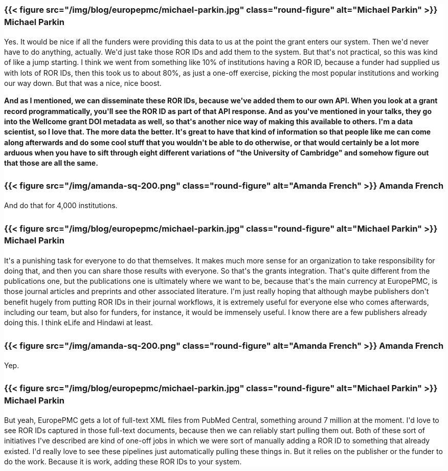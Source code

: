 ### {{< figure src="/img/blog/europepmc/michael-parkin.jpg" class="round-figure" alt="Michael Parkin" >}} Michael Parkin

Yes. It would be nice if all the funders were providing this data to us at the point the grant enters our system. Then we'd never have to do anything, actually. We'd just take those ROR IDs and add them to the system. But that's not practical, so this was kind of like a jump starting. I think we went from something like 10% of institutions having a ROR ID, because a funder had supplied us with lots of ROR IDs, then this took us to about 80%, as just a one-off exercise, picking the most popular institutions and working our way down. But that was a nice, nice boost. 

**And as I mentioned, we can disseminate these ROR IDs, because we've added them to our own API. When you look at a grant record programmatically, you'll see the ROR ID as part of that API response. And as you've mentioned in your talks, they go into the Wellcome grant DOI metadata as well, so that's another nice way of making this available to others. I'm a data scientist, so I love that. The more data the better. It's great to have that kind of information so that people like me can come along afterwards and do some cool stuff that you wouldn't be able to do otherwise, or that would certainly be a lot more arduous when you have to sift through eight different variations of "the University of Cambridge" and somehow figure out that those are all the same.**

### {{< figure src="/img/amanda-sq-200.png" class="round-figure" alt="Amanda French" >}} Amanda French

And do that for 4,000 institutions. 

### {{< figure src="/img/blog/europepmc/michael-parkin.jpg" class="round-figure" alt="Michael Parkin" >}} Michael Parkin

It's a punishing task for everyone to do that themselves. It makes much more sense for an organization to take responsibility for doing that, and then you can share those results with everyone. So that's the grants integration. That's quite different from the publications one, but the publications one is ultimately where we want to be, because that's the main currency at EuropePMC, is those journal articles and preprints and other associated literature. I'm just really hoping that although maybe publishers don't benefit hugely from putting ROR IDs in their journal workflows, it is extremely useful for everyone else who comes afterwards, including our team, but also for funders, for instance, it would be immensely useful. I know there are a few publishers already doing this. I think eLife and Hindawi at least. 

### {{< figure src="/img/amanda-sq-200.png" class="round-figure" alt="Amanda French" >}} Amanda French

Yep.

### {{< figure src="/img/blog/europepmc/michael-parkin.jpg" class="round-figure" alt="Michael Parkin" >}} Michael Parkin

But yeah, EuropePMC gets a lot of full-text XML files from PubMed Central, something around 7 million at the moment. I'd love to see ROR IDs captured in those full-text documents, because then we can reliably start pulling them out. Both of these sort of initiatives I've described are kind of one-off jobs in which we were sort of manually adding a ROR ID to something that already existed. I'd really love to see these pipelines just automatically pulling these things in. But it relies on the publisher or the funder to do the work. Because it is work, adding these ROR IDs to your system. 
